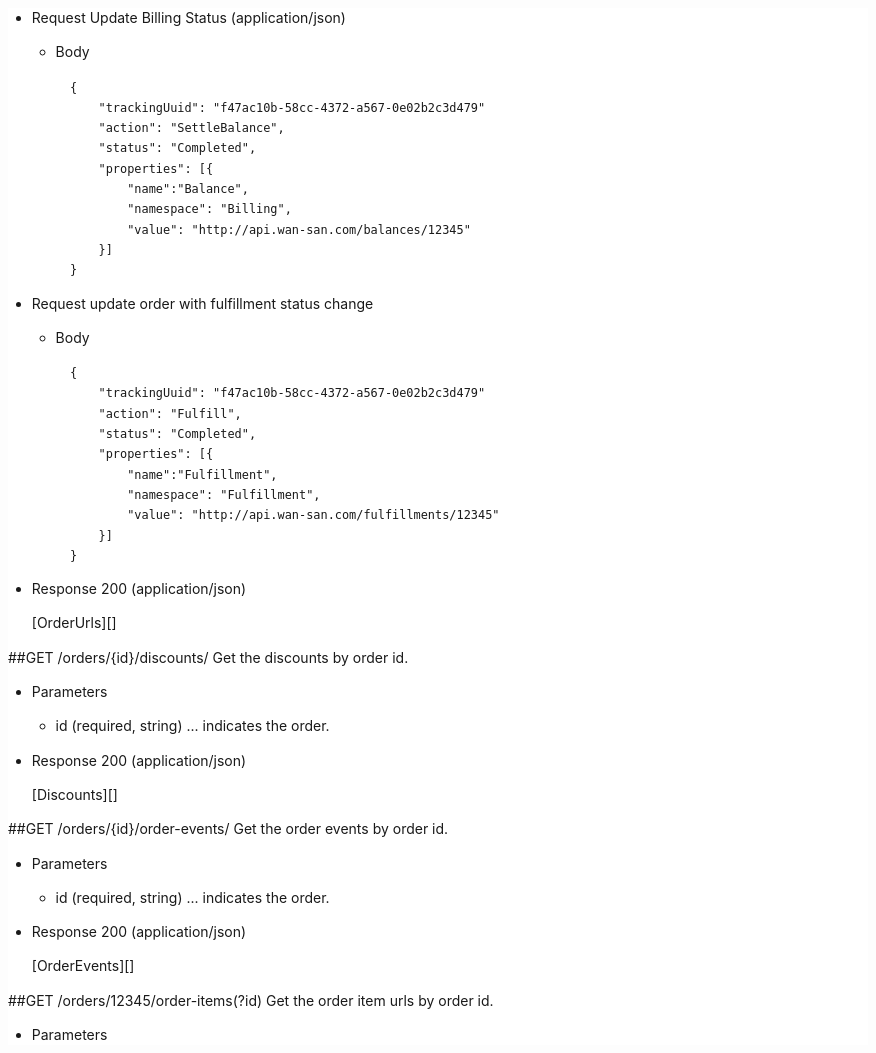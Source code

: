 + Request Update Billing Status (application/json)

    + Body

            {
                "trackingUuid": "f47ac10b-58cc-4372-a567-0e02b2c3d479"
                "action": "SettleBalance",
                "status": "Completed",
                "properties": [{
                    "name":"Balance",
                    "namespace": "Billing",
                    "value": "http://api.wan-san.com/balances/12345"
                }]
            }

+ Request update order with fulfillment status change

    + Body

            {
                "trackingUuid": "f47ac10b-58cc-4372-a567-0e02b2c3d479"
                "action": "Fulfill",
                "status": "Completed",
                "properties": [{
                    "name":"Fulfillment",
                    "namespace": "Fulfillment",
                    "value": "http://api.wan-san.com/fulfillments/12345"
                }]
            }

+ Response 200 (application/json)

    [OrderUrls][]

##GET /orders/{id}/discounts/
Get the discounts by order id.

+ Parameters

    + id (required, string) ... indicates the order.

+ Response 200 (application/json)
    
    [Discounts][]   

##GET /orders/{id}/order-events/
Get the order events by order id.

+ Parameters

    + id (required, string) ... indicates the order.

+ Response 200 (application/json)
    
    [OrderEvents][]  

##GET /orders/12345/order-items(?id)
Get the order item urls by order id.

+ Parameters
